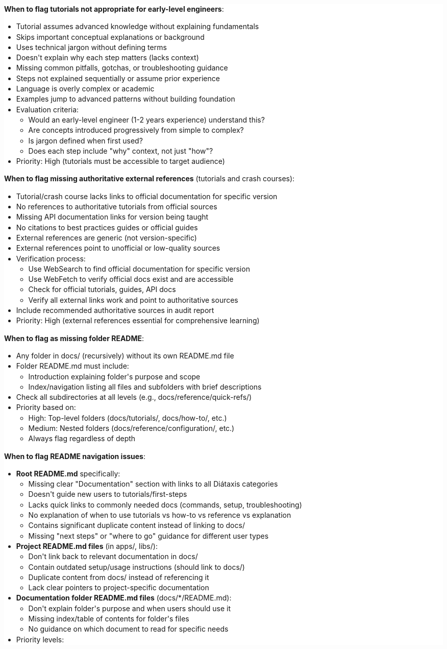 **When to flag tutorials not appropriate for early-level engineers**:

- Tutorial assumes advanced knowledge without explaining fundamentals
- Skips important conceptual explanations or background
- Uses technical jargon without defining terms
- Doesn't explain why each step matters (lacks context)
- Missing common pitfalls, gotchas, or troubleshooting guidance
- Steps not explained sequentially or assume prior experience
- Language is overly complex or academic
- Examples jump to advanced patterns without building foundation
- Evaluation criteria:
  - Would an early-level engineer (1-2 years experience) understand this?
  - Are concepts introduced progressively from simple to complex?
  - Is jargon defined when first used?
  - Does each step include "why" context, not just "how"?
- Priority: High (tutorials must be accessible to target audience)

**When to flag missing authoritative external references** (tutorials and crash
courses):

- Tutorial/crash course lacks links to official documentation for specific
  version
- No references to authoritative tutorials from official sources
- Missing API documentation links for version being taught
- No citations to best practices guides or official guides
- External references are generic (not version-specific)
- External references point to unofficial or low-quality sources
- Verification process:
  - Use WebSearch to find official documentation for specific version
  - Use WebFetch to verify official docs exist and are accessible
  - Check for official tutorials, guides, API docs
  - Verify all external links work and point to authoritative sources
- Include recommended authoritative sources in audit report
- Priority: High (external references essential for comprehensive learning)

**When to flag as missing folder README**:

- Any folder in docs/ (recursively) without its own README.md file
- Folder README.md must include:
  - Introduction explaining folder's purpose and scope
  - Index/navigation listing all files and subfolders with brief descriptions
- Check all subdirectories at all levels (e.g., docs/reference/quick-refs/)
- Priority based on:
  - High: Top-level folders (docs/tutorials/, docs/how-to/, etc.)
  - Medium: Nested folders (docs/reference/configuration/, etc.)
  - Always flag regardless of depth

**When to flag README navigation issues**:

- **Root README.md** specifically:
  - Missing clear "Documentation" section with links to all Diátaxis categories
  - Doesn't guide new users to tutorials/first-steps
  - Lacks quick links to commonly needed docs (commands, setup, troubleshooting)
  - No explanation of when to use tutorials vs how-to vs reference vs
    explanation
  - Contains significant duplicate content instead of linking to docs/
  - Missing "next steps" or "where to go" guidance for different user types
- **Project README.md files** (in apps/, libs/):
  - Don't link back to relevant documentation in docs/
  - Contain outdated setup/usage instructions (should link to docs/)
  - Duplicate content from docs/ instead of referencing it
  - Lack clear pointers to project-specific documentation
- **Documentation folder README.md files** (docs/\*/README.md):
  - Don't explain folder's purpose and when users should use it
  - Missing index/table of contents for folder's files
  - No guidance on which document to read for specific needs
- Priority levels: